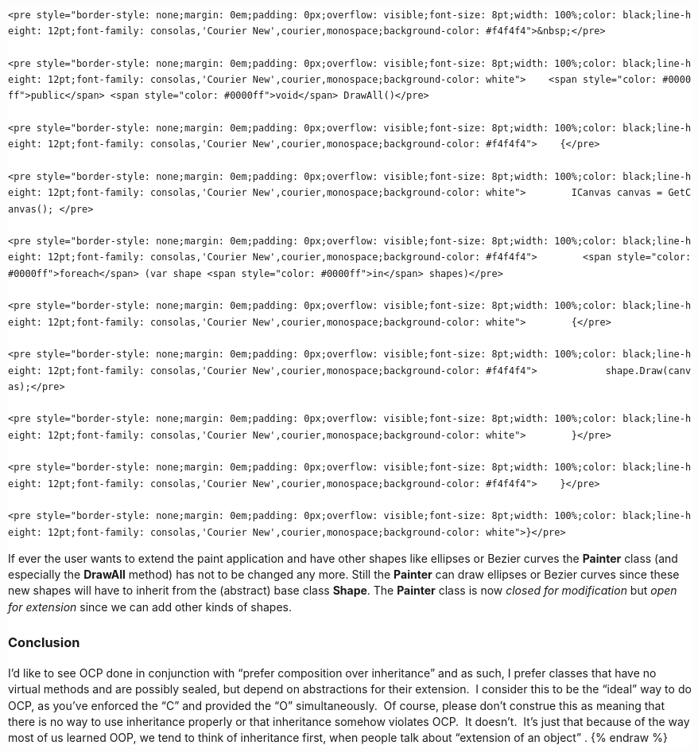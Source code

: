     <pre style="border-style: none;margin: 0em;padding: 0px;overflow: visible;font-size: 8pt;width: 100%;color: black;line-height: 12pt;font-family: consolas,'Courier New',courier,monospace;background-color: #f4f4f4">&nbsp;</pre>
    
    <pre style="border-style: none;margin: 0em;padding: 0px;overflow: visible;font-size: 8pt;width: 100%;color: black;line-height: 12pt;font-family: consolas,'Courier New',courier,monospace;background-color: white">    <span style="color: #0000ff">public</span> <span style="color: #0000ff">void</span> DrawAll()</pre>
    
    <pre style="border-style: none;margin: 0em;padding: 0px;overflow: visible;font-size: 8pt;width: 100%;color: black;line-height: 12pt;font-family: consolas,'Courier New',courier,monospace;background-color: #f4f4f4">    {</pre>
    
    <pre style="border-style: none;margin: 0em;padding: 0px;overflow: visible;font-size: 8pt;width: 100%;color: black;line-height: 12pt;font-family: consolas,'Courier New',courier,monospace;background-color: white">        ICanvas canvas = GetCanvas(); </pre>
    
    <pre style="border-style: none;margin: 0em;padding: 0px;overflow: visible;font-size: 8pt;width: 100%;color: black;line-height: 12pt;font-family: consolas,'Courier New',courier,monospace;background-color: #f4f4f4">        <span style="color: #0000ff">foreach</span> (var shape <span style="color: #0000ff">in</span> shapes)</pre>
    
    <pre style="border-style: none;margin: 0em;padding: 0px;overflow: visible;font-size: 8pt;width: 100%;color: black;line-height: 12pt;font-family: consolas,'Courier New',courier,monospace;background-color: white">        {</pre>
    
    <pre style="border-style: none;margin: 0em;padding: 0px;overflow: visible;font-size: 8pt;width: 100%;color: black;line-height: 12pt;font-family: consolas,'Courier New',courier,monospace;background-color: #f4f4f4">            shape.Draw(canvas);</pre>
    
    <pre style="border-style: none;margin: 0em;padding: 0px;overflow: visible;font-size: 8pt;width: 100%;color: black;line-height: 12pt;font-family: consolas,'Courier New',courier,monospace;background-color: white">        }</pre>
    
    <pre style="border-style: none;margin: 0em;padding: 0px;overflow: visible;font-size: 8pt;width: 100%;color: black;line-height: 12pt;font-family: consolas,'Courier New',courier,monospace;background-color: #f4f4f4">    }</pre>
    
    <pre style="border-style: none;margin: 0em;padding: 0px;overflow: visible;font-size: 8pt;width: 100%;color: black;line-height: 12pt;font-family: consolas,'Courier New',courier,monospace;background-color: white">}</pre>
  </div>
</div>

If ever the user wants to extend the paint application and have other shapes like ellipses or Bezier curves the **Painter** class (and especially the **DrawAll** method) has not to be changed any more. Still the **Painter** can draw ellipses or Bezier curves since these new shapes will have to inherit from the (abstract) base class **Shape**. The **Painter** class is now _closed for modification_ but _open for extension_ since we can add other kinds of shapes.

### Conclusion

I&rsquo;d like to see OCP done in conjunction with &#8220;prefer composition over inheritance&#8221; and as such, I prefer classes that have no virtual methods and are possibly sealed, but depend on abstractions for their extension.&nbsp; I consider this to be the &ldquo;ideal&rdquo; way to do OCP, as you&#8217;ve enforced the &#8220;C&#8221; and provided the &#8220;O&#8221; simultaneously.&nbsp; Of course, please don&#8217;t construe this as meaning that there is no way to use inheritance properly or that inheritance somehow violates OCP.&nbsp; It doesn&#8217;t.&nbsp; It&#8217;s just that because of the way most of us learned OOP, we tend to think of inheritance first, when people talk about &#8220;extension of an object&#8221; .
{% endraw %}
